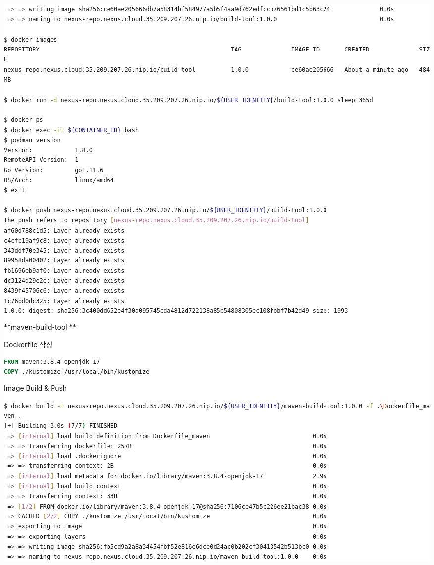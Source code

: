 ```bash
 => => writing image sha256:ce60ae205666db7a58314bf584977a5b5f4aa9d762edfccb76561bd1c5b63c24              0.0s
 => => naming to nexus-repo.nexus.cloud.35.209.207.26.nip.io/build-tool:1.0.0                             0.0s

$ docker images
REPOSITORY                                                      TAG              IMAGE ID       CREATED              SIZE
nexus-repo.nexus.cloud.35.209.207.26.nip.io/build-tool          1.0.0            ce60ae205666   About a minute ago   484MB

$ docker run -d nexus-repo.nexus.cloud.35.209.207.26.nip.io/${USER_IDENTITY}/build-tool:1.0.0 sleep 365d

$ docker ps
$ docker exec -it ${CONTAINER_ID} bash
$ podman version
Version:            1.8.0
RemoteAPI Version:  1
Go Version:         go1.11.6
OS/Arch:            linux/amd64
$ exit

$ docker push nexus-repo.nexus.cloud.35.209.207.26.nip.io/${USER_IDENTITY}/build-tool:1.0.0
The push refers to repository [nexus-repo.nexus.cloud.35.209.207.26.nip.io/build-tool]
af60d788c1d5: Layer already exists
c4cfb19af9c8: Layer already exists
343ddf70e345: Layer already exists
89958da00402: Layer already exists
fb1696eb9af0: Layer already exists
dc3124d29e2e: Layer already exists
8439f45706c6: Layer already exists
1c76bd0dc325: Layer already exists
1.0.0: digest: sha256:3c400dd652e4f30a095745eda4812d722138a85b54808305ec108fbbf7b42d49 size: 1993

```

**maven-build-tool **

Dockerfile 작성

```dockerfile
FROM maven:3.8.4-openjdk-17
COPY ./kustomize /usr/local/bin/kustomize
```

Image Build & Push

```bash
$ docker build -t nexus-repo.nexus.cloud.35.209.207.26.nip.io/${USER_IDENTITY}/maven-build-tool:1.0.0 -f .\Dockerfile_maven .
[+] Building 3.0s (7/7) FINISHED
 => [internal] load build definition from Dockerfile_maven                             0.0s
 => => transferring dockerfile: 257B                                                   0.0s
 => [internal] load .dockerignore                                                      0.0s
 => => transferring context: 2B                                                        0.0s
 => [internal] load metadata for docker.io/library/maven:3.8.4-openjdk-17              2.9s
 => [internal] load build context                                                      0.0s
 => => transferring context: 33B                                                       0.0s
 => [1/2] FROM docker.io/library/maven:3.8.4-openjdk-17@sha256:7106ce47b5c226ee21bac38 0.0s
 => CACHED [2/2] COPY ./kustomize /usr/local/bin/kustomize                             0.0s
 => exporting to image                                                                 0.0s
 => => exporting layers                                                                0.0s
 => => writing image sha256:fb5cd9a2a8a34454fbf52e816e6dce0d24ac0b202cf30413542b513bc0 0.0s
 => => naming to nexus-repo.nexus.cloud.35.209.207.26.nip.io/maven-build-tool:1.0.0    0.0s

```